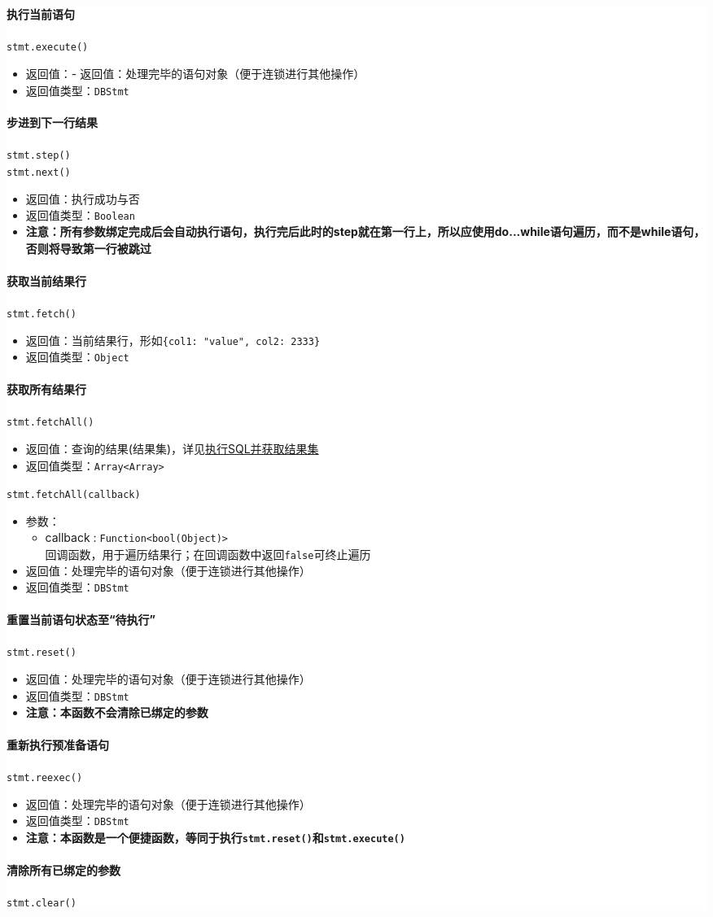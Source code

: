 #### 执行当前语句

`stmt.execute()`

- 返回值：- 返回值：处理完毕的语句对象（便于连锁进行其他操作）
- 返回值类型：`DBStmt`

#### 步进到下一行结果

`stmt.step()`  
`stmt.next()`

- 返回值：执行成功与否
- 返回值类型：`Boolean`
- **注意：所有参数绑定完成后会自动执行语句，执行完后此时的step就在第一行上，所以应使用do...while语句遍历，而不是while语句，否则将导致第一行被跳过**

#### 获取当前结果行

`stmt.fetch()`

- 返回值：当前结果行，形如`{col1: "value", col2: 2333}`
- 返回值类型：`Object`

#### 获取所有结果行

`stmt.fetchAll()`

- 返回值：查询的结果(结果集)，详见[执行SQL并获取结果集](#执行sql并获取结果集)
- 返回值类型：`Array<Array>`

`stmt.fetchAll(callback)`

- 参数：
  - callback : `Function<bool(Object)>`  
    回调函数，用于遍历结果行；在回调函数中返回`false`可终止遍历
- 返回值：处理完毕的语句对象（便于连锁进行其他操作）
- 返回值类型：`DBStmt`

#### 重置当前语句状态至“待执行”

`stmt.reset()`

- 返回值：处理完毕的语句对象（便于连锁进行其他操作）
- 返回值类型：`DBStmt`
- **注意：本函数不会清除已绑定的参数**

#### 重新执行预准备语句

`stmt.reexec()`

- 返回值：处理完毕的语句对象（便于连锁进行其他操作）
- 返回值类型：`DBStmt`
- **注意：本函数是一个便捷函数，等同于执行`stmt.reset()`和`stmt.execute()`**

#### 清除所有已绑定的参数

`stmt.clear()`
